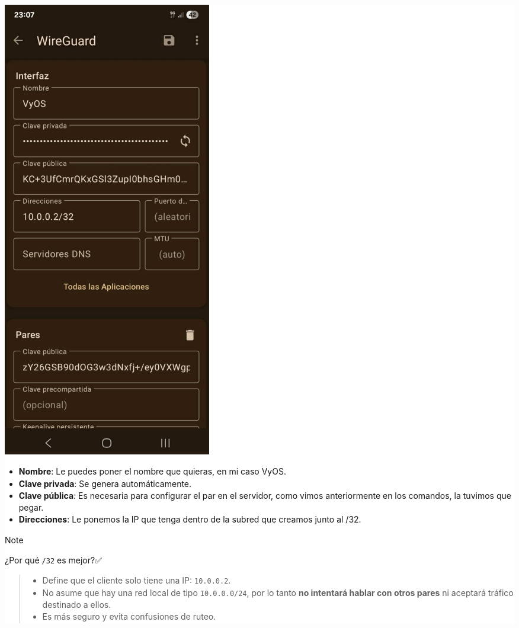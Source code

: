 ![115](IMG/Pasted%20image%2020250612203046.png)

- **Nombre**: Le puedes poner el nombre que quieras, en mi caso VyOS.
- **Clave privada**: Se genera automáticamente.
- **Clave pública**: Es necesaria para configurar el par en el servidor, como vimos anteriormente en los comandos, la tuvimos que pegar.
- **Direcciones**: Le ponemos la IP que tenga dentro de la subred que creamos junto al /32.

>[!note] 
¿Por qué `/32` es mejor?✅
>
> * Define que el cliente solo tiene una IP: `10.0.0.2`.
> * No asume que hay una red local de tipo `10.0.0.0/24`, por lo tanto **no intentará hablar con otros pares** ni aceptará tráfico destinado a ellos.
> * Es más seguro y evita confusiones de ruteo.
